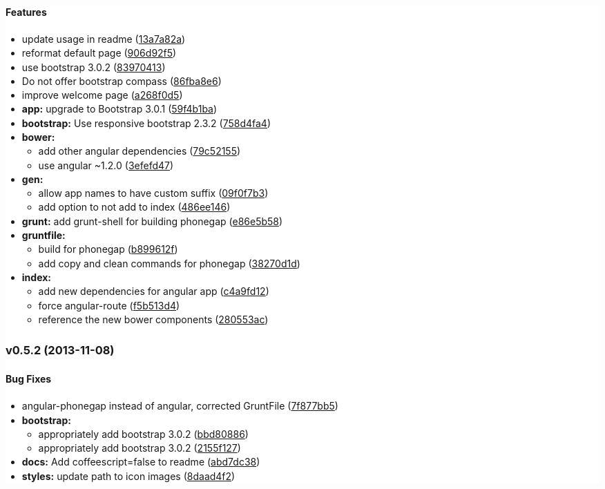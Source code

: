#### Features

* update usage in readme ([13a7a82a](http://github.com/yeoman/generator-angular/commit/13a7a82a498c60f22c1d1737428a8b4adbf34b83))
* reformat default page ([906d92f5](http://github.com/yeoman/generator-angular/commit/906d92f53214ee332cebfbd144be5e2f6db1b345))
* use bootstrap 3.0.2 ([83970413](http://github.com/yeoman/generator-angular/commit/839704134c6c460025f10795807ef6c9c8588b2c))
* Do not offer bootstrap compass ([86fba8e6](http://github.com/yeoman/generator-angular/commit/86fba8e69260b11da791be026fb55ce5baf2c1b8))
* improve welcome page ([a268f0d5](http://github.com/yeoman/generator-angular/commit/a268f0d51fe5ccecd3a1f3d4f04b6fcfba84ef53))
* **app:** upgrade to Bootstrap 3.0.1 ([59f4b1ba](http://github.com/yeoman/generator-angular/commit/59f4b1ba73842b758174ad44a7da60af4f4db63f))
* **bootstrap:** Use responsive bootstrap 2.3.2 ([758d4fa4](http://github.com/yeoman/generator-angular/commit/758d4fa4fac4524395fafc112565edb502675379))
* **bower:**
  * add other angular dependencies ([79c52155](http://github.com/yeoman/generator-angular/commit/79c521551e041710146587f5ea2c947999a3e54d))
  * use angular ~1.2.0 ([3efefd47](http://github.com/yeoman/generator-angular/commit/3efefd475114c183fa4f6fa5bd0ec88b2b53f612))
* **gen:**
  * allow app names to have custom suffix ([09f0f7b3](http://github.com/yeoman/generator-angular/commit/09f0f7b3a8c3264b7527bc9fed8c709becec99eb))
  * add option to not add to index ([486ee146](http://github.com/yeoman/generator-angular/commit/486ee14660ac51b7cfcb4b7de50135833954f193))
* **grunt:** add grunt-shell for building phonegap ([e86e5b58](http://github.com/yeoman/generator-angular/commit/e86e5b58ccdc168c90060e140c1106711e123a45))
* **gruntfile:**
  * build for phonegap ([b899612f](http://github.com/yeoman/generator-angular/commit/b899612ffbad7e8f018fb551092f96acebe77f83))
  * add copy and clean commands for phonegap ([38270d1d](http://github.com/yeoman/generator-angular/commit/38270d1d62824d545a809cbbaa8785b1ce078fd3))
* **index:**
  * add new dependencies for angular app ([c4a9fd12](http://github.com/yeoman/generator-angular/commit/c4a9fd128f4afb82d5aa6443b7cf102e9724f2bf))
  * force angular-route ([f5b513d4](http://github.com/yeoman/generator-angular/commit/f5b513d4799e7de2728edc67bd82fbff0dceacac))
  * reference the new bower components ([280553ac](http://github.com/yeoman/generator-angular/commit/280553ac3f805e6267e23b052bfc689fc5e1b7b5))

<a name="v0.5.2"></a>
### v0.5.2 (2013-11-08)


#### Bug Fixes

* angular-phonegap instead of angular, corrected GruntFile ([7f877bb5](http://github.com/yeoman/generator-angular/commit/7f877bb5d18b85fe5b3c54593ffa1c716c5c245d))
* **bootstrap:**
  * appropriately add bootstrap 3.0.2 ([bbd80886](http://github.com/yeoman/generator-angular/commit/bbd8088647800f7b0037d60ab82afb70f131fa1b))
  * appropriately add bootstrap 3.0.2 ([2155f127](http://github.com/yeoman/generator-angular/commit/2155f127cf0f7fb444da8c170d2e5a76ebec57d2))
* **docs:** Add coffeescript=false to readme ([abd7dc38](http://github.com/yeoman/generator-angular/commit/abd7dc38be0cf511307c784f30d59c9fdcaea3e2))
* **styles:** update path to icon images ([8daad4f2](http://github.com/yeoman/generator-angular/commit/8daad4f2de9dbde4fcc810527da7c9607e1db8d4))

